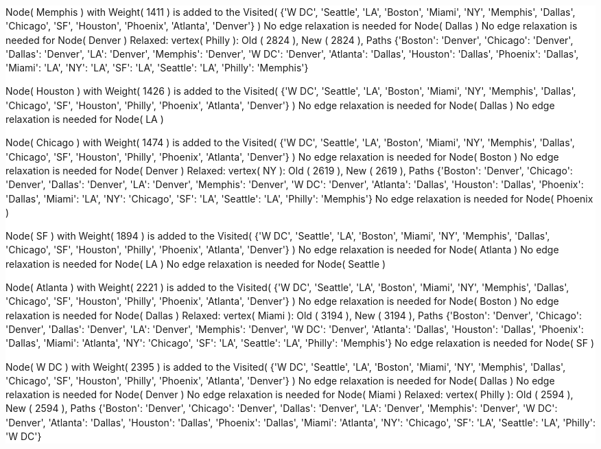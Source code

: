 Node( Memphis ) with Weight( 1411 ) is added to the Visited( {'W DC', 'Seattle', 'LA', 'Boston', 'Miami', 'NY', 'Memphis', 'Dallas', 'Chicago', 'SF', 'Houston', 'Phoenix', 'Atlanta', 'Denver'} )
    No edge relaxation is needed for Node( Dallas )
    No edge relaxation is needed for Node( Denver )
    Relaxed: vertex( Philly ): Old ( 2824 ), New ( 2824 ), Paths {'Boston': 'Denver', 'Chicago': 'Denver', 'Dallas': 'Denver', 'LA': 'Denver', 'Memphis': 'Denver', 'W DC': 'Denver', 'Atlanta': 'Dallas', 'Houston': 'Dallas', 'Phoenix': 'Dallas', 'Miami': 'LA', 'NY': 'LA', 'SF': 'LA', 'Seattle': 'LA', 'Philly': 'Memphis'}

Node( Houston ) with Weight( 1426 ) is added to the Visited( {'W DC', 'Seattle', 'LA', 'Boston', 'Miami', 'NY', 'Memphis', 'Dallas', 'Chicago', 'SF', 'Houston', 'Philly', 'Phoenix', 'Atlanta', 'Denver'} )
    No edge relaxation is needed for Node( Dallas )
    No edge relaxation is needed for Node( LA )

Node( Chicago ) with Weight( 1474 ) is added to the Visited( {'W DC', 'Seattle', 'LA', 'Boston', 'Miami', 'NY', 'Memphis', 'Dallas', 'Chicago', 'SF', 'Houston', 'Philly', 'Phoenix', 'Atlanta', 'Denver'} )
    No edge relaxation is needed for Node( Boston )
    No edge relaxation is needed for Node( Denver )
    Relaxed: vertex( NY ): Old ( 2619 ), New ( 2619 ), Paths {'Boston': 'Denver', 'Chicago': 'Denver', 'Dallas': 'Denver', 'LA': 'Denver', 'Memphis': 'Denver', 'W DC': 'Denver', 'Atlanta': 'Dallas', 'Houston': 'Dallas', 'Phoenix': 'Dallas', 'Miami': 'LA', 'NY': 'Chicago', 'SF': 'LA', 'Seattle': 'LA', 'Philly': 'Memphis'}
    No edge relaxation is needed for Node( Phoenix )

Node( SF ) with Weight( 1894 ) is added to the Visited( {'W DC', 'Seattle', 'LA', 'Boston', 'Miami', 'NY', 'Memphis', 'Dallas', 'Chicago', 'SF', 'Houston', 'Philly', 'Phoenix', 'Atlanta', 'Denver'} )
    No edge relaxation is needed for Node( Atlanta )
    No edge relaxation is needed for Node( LA )
    No edge relaxation is needed for Node( Seattle )

Node( Atlanta ) with Weight( 2221 ) is added to the Visited( {'W DC', 'Seattle', 'LA', 'Boston', 'Miami', 'NY', 'Memphis', 'Dallas', 'Chicago', 'SF', 'Houston', 'Philly', 'Phoenix', 'Atlanta', 'Denver'} )
    No edge relaxation is needed for Node( Boston )
    No edge relaxation is needed for Node( Dallas )
    Relaxed: vertex( Miami ): Old ( 3194 ), New ( 3194 ), Paths {'Boston': 'Denver', 'Chicago': 'Denver', 'Dallas': 'Denver', 'LA': 'Denver', 'Memphis': 'Denver', 'W DC': 'Denver', 'Atlanta': 'Dallas', 'Houston': 'Dallas', 'Phoenix': 'Dallas', 'Miami': 'Atlanta', 'NY': 'Chicago', 'SF': 'LA', 'Seattle': 'LA', 'Philly': 'Memphis'}
    No edge relaxation is needed for Node( SF )

Node( W DC ) with Weight( 2395 ) is added to the Visited( {'W DC', 'Seattle', 'LA', 'Boston', 'Miami', 'NY', 'Memphis', 'Dallas', 'Chicago', 'SF', 'Houston', 'Philly', 'Phoenix', 'Atlanta', 'Denver'} )
    No edge relaxation is needed for Node( Dallas )
    No edge relaxation is needed for Node( Denver )
    No edge relaxation is needed for Node( Miami )
    Relaxed: vertex( Philly ): Old ( 2594 ), New ( 2594 ), Paths {'Boston': 'Denver', 'Chicago': 'Denver', 'Dallas': 'Denver', 'LA': 'Denver', 'Memphis': 'Denver', 'W DC': 'Denver', 'Atlanta': 'Dallas', 'Houston': 'Dallas', 'Phoenix': 'Dallas', 'Miami': 'Atlanta', 'NY': 'Chicago', 'SF': 'LA', 'Seattle': 'LA', 'Philly': 'W DC'}
